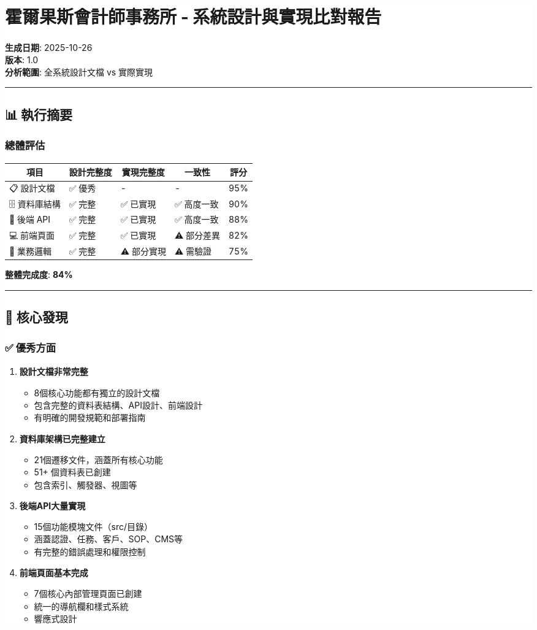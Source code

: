 # 霍爾果斯會計師事務所 - 系統設計與實現比對報告

**生成日期**: 2025-10-26  
**版本**: 1.0  
**分析範圍**: 全系統設計文檔 vs 實際實現

---

## 📊 執行摘要

### 總體評估

| 項目 | 設計完整度 | 實現完整度 | 一致性 | 評分 |
|------|-----------|-----------|--------|------|
| 📋 設計文檔 | ✅ 優秀 | - | - | 95% |
| 🗄️ 資料庫結構 | ✅ 完整 | ✅ 已實現 | ✅ 高度一致 | 90% |
| 🔌 後端 API | ✅ 完整 | ✅ 已實現 | ✅ 高度一致 | 88% |
| 💻 前端頁面 | ✅ 完整 | ✅ 已實現 | ⚠️ 部分差異 | 82% |
| 🔄 業務邏輯 | ✅ 完整 | ⚠️ 部分實現 | ⚠️ 需驗證 | 75% |

**整體完成度**: **84%**

---

## 🎯 核心發現

### ✅ 優秀方面

1. **設計文檔非常完整**
   - 8個核心功能都有獨立的設計文檔
   - 包含完整的資料表結構、API設計、前端設計
   - 有明確的開發規範和部署指南

2. **資料庫架構已完整建立**
   - 21個遷移文件，涵蓋所有核心功能
   - 51+ 個資料表已創建
   - 包含索引、觸發器、視圖等

3. **後端API大量實現**
   - 15個功能模塊文件（src/目錄）
   - 涵蓋認證、任務、客戶、SOP、CMS等
   - 有完整的錯誤處理和權限控制

4. **前端頁面基本完成**
   - 7個核心內部管理頁面已創建
   - 統一的導航欄和樣式系統
   - 響應式設計
